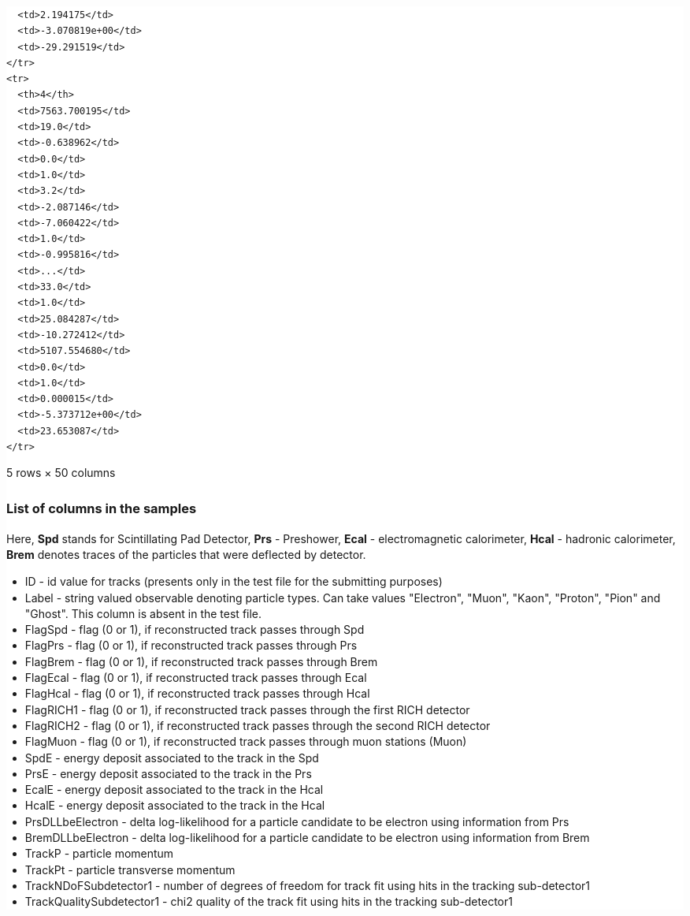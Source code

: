       <td>2.194175</td>
      <td>-3.070819e+00</td>
      <td>-29.291519</td>
    </tr>
    <tr>
      <th>4</th>
      <td>7563.700195</td>
      <td>19.0</td>
      <td>-0.638962</td>
      <td>0.0</td>
      <td>1.0</td>
      <td>3.2</td>
      <td>-2.087146</td>
      <td>-7.060422</td>
      <td>1.0</td>
      <td>-0.995816</td>
      <td>...</td>
      <td>33.0</td>
      <td>1.0</td>
      <td>25.084287</td>
      <td>-10.272412</td>
      <td>5107.554680</td>
      <td>0.0</td>
      <td>1.0</td>
      <td>0.000015</td>
      <td>-5.373712e+00</td>
      <td>23.653087</td>
    </tr>
  </tbody>
</table>
<p>5 rows × 50 columns</p>
</div>



### List of columns in the samples

Here, **Spd** stands for Scintillating Pad Detector, **Prs** - Preshower, **Ecal** - electromagnetic calorimeter, **Hcal** - hadronic calorimeter, **Brem** denotes traces of the particles that were deflected by detector.

- ID - id value for tracks (presents only in the test file for the submitting purposes)
- Label - string valued observable denoting particle types. Can take values "Electron", "Muon", "Kaon", "Proton", "Pion" and "Ghost". This column is absent in the test file.
- FlagSpd - flag (0 or 1), if reconstructed track passes through Spd
- FlagPrs - flag (0 or 1), if reconstructed track passes through Prs
- FlagBrem - flag (0 or 1), if reconstructed track passes through Brem
- FlagEcal - flag (0 or 1), if reconstructed track passes through Ecal
- FlagHcal - flag (0 or 1), if reconstructed track passes through Hcal
- FlagRICH1 - flag (0 or 1), if reconstructed track passes through the first RICH detector
- FlagRICH2 - flag (0 or 1), if reconstructed track passes through the second RICH detector
- FlagMuon - flag (0 or 1), if reconstructed track passes through muon stations (Muon)
- SpdE - energy deposit associated to the track in the Spd
- PrsE - energy deposit associated to the track in the Prs
- EcalE - energy deposit associated to the track in the Hcal
- HcalE - energy deposit associated to the track in the Hcal
- PrsDLLbeElectron - delta log-likelihood for a particle candidate to be electron using information from Prs
- BremDLLbeElectron - delta log-likelihood for a particle candidate to be electron using information from Brem
- TrackP - particle momentum
- TrackPt - particle transverse momentum
- TrackNDoFSubdetector1  - number of degrees of freedom for track fit using hits in the tracking sub-detector1
- TrackQualitySubdetector1 - chi2 quality of the track fit using hits in the tracking sub-detector1